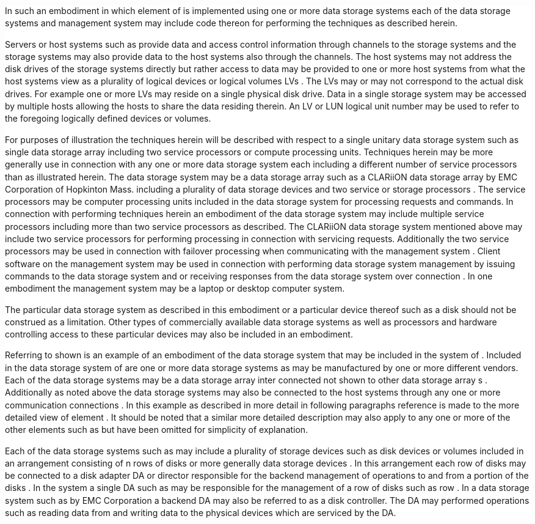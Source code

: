 In such an embodiment in which element of is implemented using one or more data storage systems each of the data storage systems and management system may include code thereon for performing the techniques as described herein.

Servers or host systems such as provide data and access control information through channels to the storage systems and the storage systems may also provide data to the host systems also through the channels. The host systems may not address the disk drives of the storage systems directly but rather access to data may be provided to one or more host systems from what the host systems view as a plurality of logical devices or logical volumes LVs . The LVs may or may not correspond to the actual disk drives. For example one or more LVs may reside on a single physical disk drive. Data in a single storage system may be accessed by multiple hosts allowing the hosts to share the data residing therein. An LV or LUN logical unit number may be used to refer to the foregoing logically defined devices or volumes.

For purposes of illustration the techniques herein will be described with respect to a single unitary data storage system such as single data storage array including two service processors or compute processing units. Techniques herein may be more generally use in connection with any one or more data storage system each including a different number of service processors than as illustrated herein. The data storage system may be a data storage array such as a CLARiiON data storage array by EMC Corporation of Hopkinton Mass. including a plurality of data storage devices and two service or storage processors . The service processors may be computer processing units included in the data storage system for processing requests and commands. In connection with performing techniques herein an embodiment of the data storage system may include multiple service processors including more than two service processors as described. The CLARiiON data storage system mentioned above may include two service processors for performing processing in connection with servicing requests. Additionally the two service processors may be used in connection with failover processing when communicating with the management system . Client software on the management system may be used in connection with performing data storage system management by issuing commands to the data storage system and or receiving responses from the data storage system over connection . In one embodiment the management system may be a laptop or desktop computer system.

The particular data storage system as described in this embodiment or a particular device thereof such as a disk should not be construed as a limitation. Other types of commercially available data storage systems as well as processors and hardware controlling access to these particular devices may also be included in an embodiment.

Referring to shown is an example of an embodiment of the data storage system that may be included in the system of . Included in the data storage system of are one or more data storage systems as may be manufactured by one or more different vendors. Each of the data storage systems may be a data storage array inter connected not shown to other data storage array s . Additionally as noted above the data storage systems may also be connected to the host systems through any one or more communication connections . In this example as described in more detail in following paragraphs reference is made to the more detailed view of element . It should be noted that a similar more detailed description may also apply to any one or more of the other elements such as but have been omitted for simplicity of explanation.

Each of the data storage systems such as may include a plurality of storage devices such as disk devices or volumes included in an arrangement consisting of n rows of disks or more generally data storage devices . In this arrangement each row of disks may be connected to a disk adapter DA or director responsible for the backend management of operations to and from a portion of the disks . In the system a single DA such as may be responsible for the management of a row of disks such as row . In a data storage system such as by EMC Corporation a backend DA may also be referred to as a disk controller. The DA may performed operations such as reading data from and writing data to the physical devices which are serviced by the DA.

